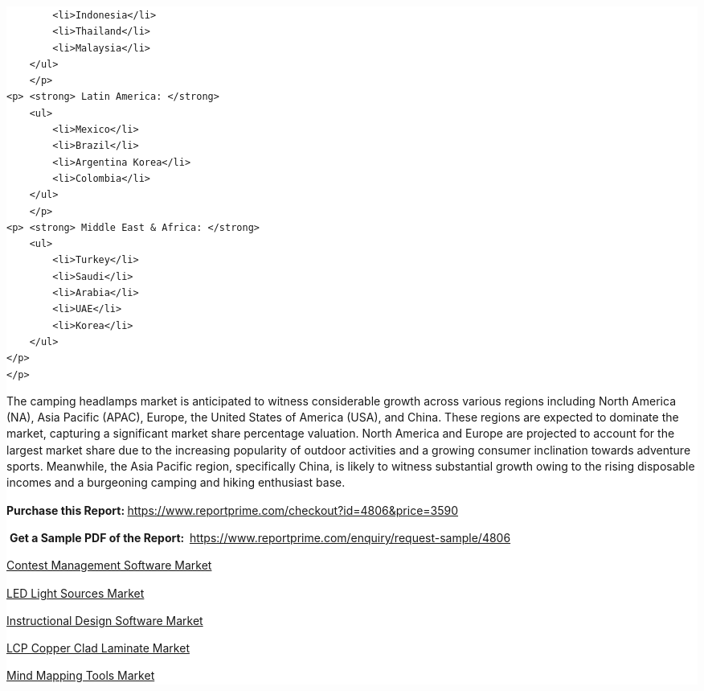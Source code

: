             <li>Indonesia</li>
            <li>Thailand</li>
            <li>Malaysia</li>
        </ul>
        </p> 
    <p> <strong> Latin America: </strong>
        <ul>
            <li>Mexico</li>
            <li>Brazil</li>
            <li>Argentina Korea</li>
            <li>Colombia</li>
        </ul>
        </p> 
    <p> <strong> Middle East & Africa: </strong>
        <ul>
            <li>Turkey</li>
            <li>Saudi</li>
            <li>Arabia</li>
            <li>UAE</li>
            <li>Korea</li>
        </ul>
    </p>
    </p>
<p><p>The camping headlamps market is anticipated to witness considerable growth across various regions including North America (NA), Asia Pacific (APAC), Europe, the United States of America (USA), and China. These regions are expected to dominate the market, capturing a significant market share percentage valuation. North America and Europe are projected to account for the largest market share due to the increasing popularity of outdoor activities and a growing consumer inclination towards adventure sports. Meanwhile, the Asia Pacific region, specifically China, is likely to witness substantial growth owing to the rising disposable incomes and a burgeoning camping and hiking enthusiast base.</p></p>
<p><strong>Purchase this Report: </strong><a href="https://www.reportprime.com/checkout?id=4806&price=3590">https://www.reportprime.com/checkout?id=4806&price=3590</a></p>
<p>&nbsp;<strong>Get a Sample PDF of the Report:&nbsp;&nbsp;</strong><a href="https://www.reportprime.com/enquiry/request-sample/4806">https://www.reportprime.com/enquiry/request-sample/4806</a></p>
<p><strong></strong></p>
<p><p><a href="https://medium.com/@margaretlee84/contest-management-software-market-size-market-outlook-and-market-forecast-2023-to-2030-4434e805f1a4">Contest Management Software Market</a></p><p><a href="https://github.com/gshchiplitsov/Market-Research-Report-List-2/blob/main/led-light-sources-market.md">LED Light Sources Market</a></p><p><a href="https://medium.com/@margaretlee84/instructional-design-software-market-competitive-analysis-market-trends-and-forecast-to-2030-60786ff10f78">Instructional Design Software Market</a></p><p><a href="https://github.com/ambrozg/Market-Research-Report-List-2/blob/main/lcp-copper-clad-laminate-market.md">LCP Copper Clad Laminate Market</a></p><p><a href="https://medium.com/@margaretlee84/mind-mapping-tools-market-competitive-analysis-market-trends-and-forecast-to-2030-23abac2bdac8">Mind Mapping Tools Market</a></p></p>